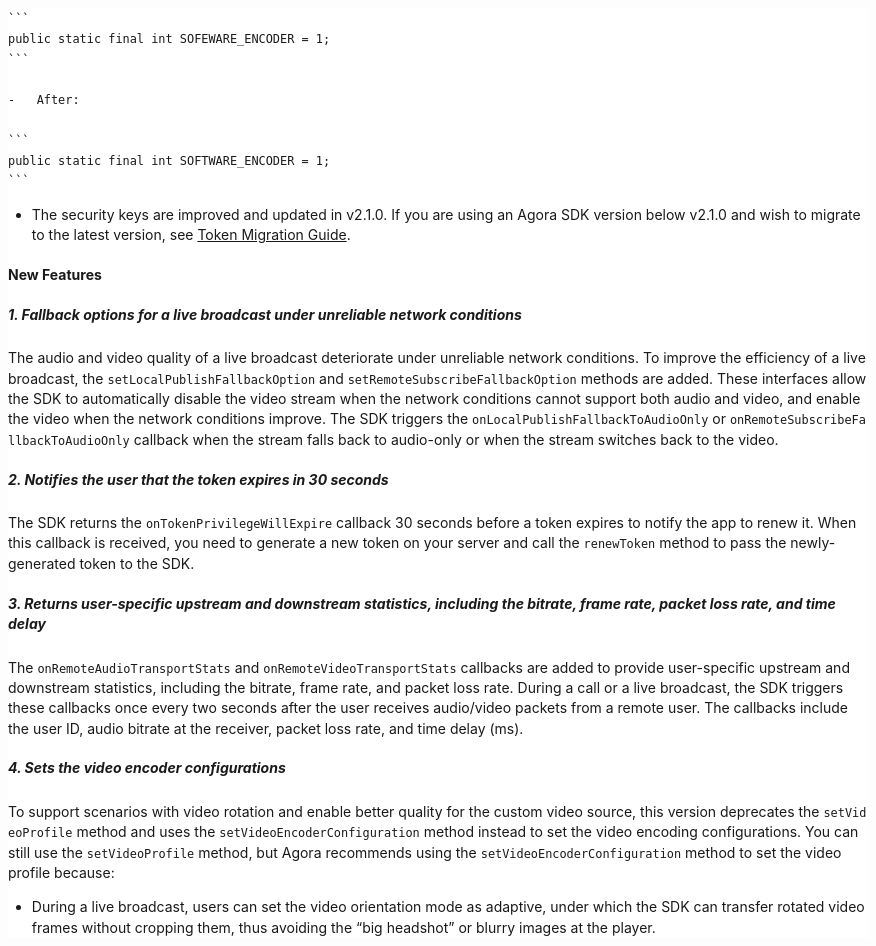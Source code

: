     ```
    public static final int SOFEWARE_ENCODER = 1;
    ```

    -   After:

    ```
    public static final int SOFTWARE_ENCODER = 1;
    ```

-   The security keys are improved and updated in v2.1.0. If you are using an Agora SDK version below v2.1.0 and wish to migrate to the latest version, see [Token Migration Guide](../../en/Agora%20Platform/token_migration.md).

#### New Features

##### 1. Fallback options for a live broadcast under unreliable network conditions

The audio and video quality of a live broadcast deteriorate under unreliable network conditions. To improve the efficiency of a live broadcast, the `setLocalPublishFallbackOption` and `setRemoteSubscribeFallbackOption` methods are added. These interfaces allow the SDK to automatically disable the video stream when the network conditions cannot support both audio and video, and enable the video when the network conditions improve. The SDK triggers the `onLocalPublishFallbackToAudioOnly` or `onRemoteSubscribeFallbackToAudioOnly` callback when the stream falls back to audio-only or when the stream switches back to the video.

##### 2. Notifies the user that the token expires in 30 seconds

The SDK returns the `onTokenPrivilegeWillExpire` callback 30 seconds before a token expires to notify the app to renew it. When this callback is received, you need to generate a new token on your server and call the `renewToken` method to pass the newly-generated token to the SDK.

##### 3. Returns user-specific upstream and downstream statistics, including the bitrate, frame rate, packet loss rate, and time delay

The `onRemoteAudioTransportStats` and `onRemoteVideoTransportStats` callbacks are added to provide user-specific upstream and downstream statistics, including the bitrate, frame rate, and packet loss rate. During a call or a live broadcast, the SDK triggers these callbacks once every two seconds after the user receives audio/video packets from a remote user. The callbacks include the user ID, audio bitrate at the receiver, packet loss rate, and time delay (ms).

##### 4. Sets the video encoder configurations

To support scenarios with video rotation and enable better quality for the custom video source, this version deprecates the `setVideoProfile` method and uses the `setVideoEncoderConfiguration` method instead to set the video encoding configurations. You can still use the `setVideoProfile` method, but Agora recommends using the `setVideoEncoderConfiguration` method to set the video profile because:

-   During a live broadcast, users can set the video orientation mode as adaptive, under which the SDK can transfer rotated video frames without cropping them, thus avoiding the “big headshot” or blurry images at the player.
